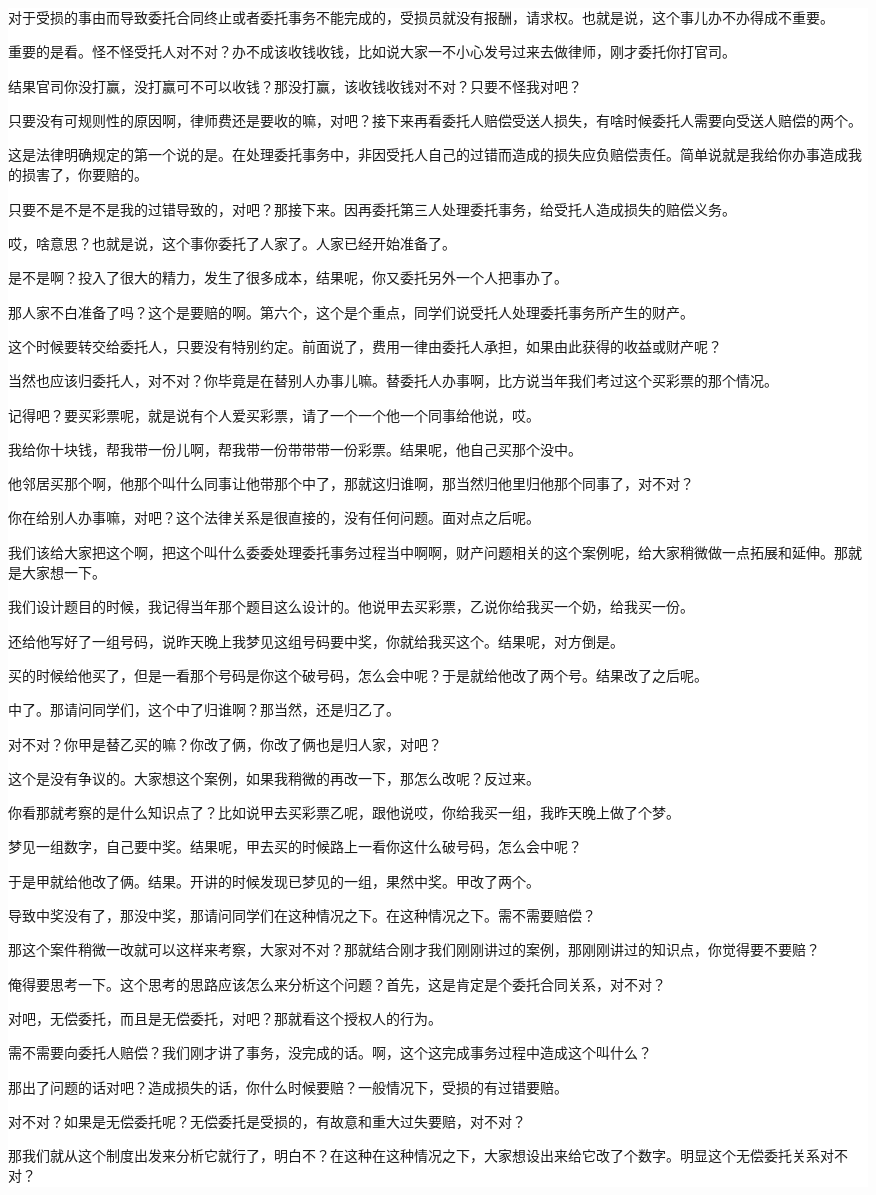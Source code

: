 对于受损的事由而导致委托合同终止或者委托事务不能完成的，受损员就没有报酬，请求权。也就是说，这个事儿办不办得成不重要。

重要的是看。怪不怪受托人对不对？办不成该收钱收钱，比如说大家一不小心发号过来去做律师，刚才委托你打官司。

结果官司你没打赢，没打赢可不可以收钱？那没打赢，该收钱收钱对不对？只要不怪我对吧？

只要没有可规则性的原因啊，律师费还是要收的嘛，对吧？接下来再看委托人赔偿受送人损失，有啥时候委托人需要向受送人赔偿的两个。

这是法律明确规定的第一个说的是。在处理委托事务中，非因受托人自己的过错而造成的损失应负赔偿责任。简单说就是我给你办事造成我的损害了，你要赔的。

只要不是不是不是我的过错导致的，对吧？那接下来。因再委托第三人处理委托事务，给受托人造成损失的赔偿义务。

哎，啥意思？也就是说，这个事你委托了人家了。人家已经开始准备了。

是不是啊？投入了很大的精力，发生了很多成本，结果呢，你又委托另外一个人把事办了。

那人家不白准备了吗？这个是要赔的啊。第六个，这个是个重点，同学们说受托人处理委托事务所产生的财产。

这个时候要转交给委托人，只要没有特别约定。前面说了，费用一律由委托人承担，如果由此获得的收益或财产呢？

当然也应该归委托人，对不对？你毕竟是在替别人办事儿嘛。替委托人办事啊，比方说当年我们考过这个买彩票的那个情况。

记得吧？要买彩票呢，就是说有个人爱买彩票，请了一个一个他一个同事给他说，哎。

我给你十块钱，帮我带一份儿啊，帮我带一份带带带一份彩票。结果呢，他自己买那个没中。

他邻居买那个啊，他那个叫什么同事让他带那个中了，那就这归谁啊，那当然归他里归他那个同事了，对不对？

你在给别人办事嘛，对吧？这个法律关系是很直接的，没有任何问题。面对点之后呢。

我们该给大家把这个啊，把这个叫什么委委处理委托事务过程当中啊啊，财产问题相关的这个案例呢，给大家稍微做一点拓展和延伸。那就是大家想一下。

我们设计题目的时候，我记得当年那个题目这么设计的。他说甲去买彩票，乙说你给我买一个奶，给我买一份。

还给他写好了一组号码，说昨天晚上我梦见这组号码要中奖，你就给我买这个。结果呢，对方倒是。

买的时候给他买了，但是一看那个号码是你这个破号码，怎么会中呢？于是就给他改了两个号。结果改了之后呢。

中了。那请问同学们，这个中了归谁啊？那当然，还是归乙了。

对不对？你甲是替乙买的嘛？你改了俩，你改了俩也是归人家，对吧？

这个是没有争议的。大家想这个案例，如果我稍微的再改一下，那怎么改呢？反过来。

你看那就考察的是什么知识点了？比如说甲去买彩票乙呢，跟他说哎，你给我买一组，我昨天晚上做了个梦。

梦见一组数字，自己要中奖。结果呢，甲去买的时候路上一看你这什么破号码，怎么会中呢？

于是甲就给他改了俩。结果。开讲的时候发现已梦见的一组，果然中奖。甲改了两个。

导致中奖没有了，那没中奖，那请问同学们在这种情况之下。在这种情况之下。需不需要赔偿？

那这个案件稍微一改就可以这样来考察，大家对不对？那就结合刚才我们刚刚讲过的案例，那刚刚讲过的知识点，你觉得要不要赔？

俺得要思考一下。这个思考的思路应该怎么来分析这个问题？首先，这是肯定是个委托合同关系，对不对？

对吧，无偿委托，而且是无偿委托，对吧？那就看这个授权人的行为。

需不需要向委托人赔偿？我们刚才讲了事务，没完成的话。啊，这个这完成事务过程中造成这个叫什么？

那出了问题的话对吧？造成损失的话，你什么时候要赔？一般情况下，受损的有过错要赔。

对不对？如果是无偿委托呢？无偿委托是受损的，有故意和重大过失要赔，对不对？

那我们就从这个制度出发来分析它就行了，明白不？在这种在这种情况之下，大家想设出来给它改了个数字。明显这个无偿委托关系对不对？
